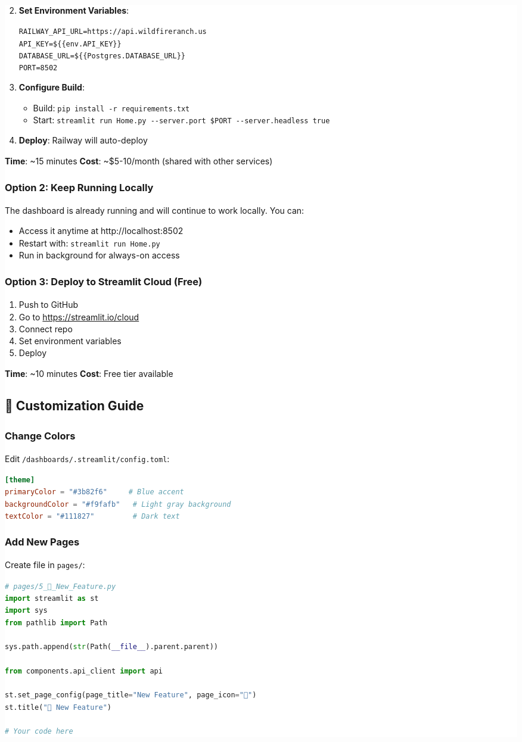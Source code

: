 2. **Set Environment Variables**:
   ```
   RAILWAY_API_URL=https://api.wildfireranch.us
   API_KEY=${{env.API_KEY}}
   DATABASE_URL=${{Postgres.DATABASE_URL}}
   PORT=8502
   ```

3. **Configure Build**:
   - Build: `pip install -r requirements.txt`
   - Start: `streamlit run Home.py --server.port $PORT --server.headless true`

4. **Deploy**: Railway will auto-deploy

**Time**: ~15 minutes
**Cost**: ~$5-10/month (shared with other services)

### Option 2: Keep Running Locally

The dashboard is already running and will continue to work locally. You can:
- Access it anytime at http://localhost:8502
- Restart with: `streamlit run Home.py`
- Run in background for always-on access

### Option 3: Deploy to Streamlit Cloud (Free)

1. Push to GitHub
2. Go to https://streamlit.io/cloud
3. Connect repo
4. Set environment variables
5. Deploy

**Time**: ~10 minutes
**Cost**: Free tier available

## 🎨 Customization Guide

### Change Colors

Edit `/dashboards/.streamlit/config.toml`:
```toml
[theme]
primaryColor = "#3b82f6"     # Blue accent
backgroundColor = "#f9fafb"   # Light gray background
textColor = "#111827"         # Dark text
```

### Add New Pages

Create file in `pages/`:
```python
# pages/5_🔧_New_Feature.py
import streamlit as st
import sys
from pathlib import Path

sys.path.append(str(Path(__file__).parent.parent))

from components.api_client import api

st.set_page_config(page_title="New Feature", page_icon="🔧")
st.title("🔧 New Feature")

# Your code here
```
